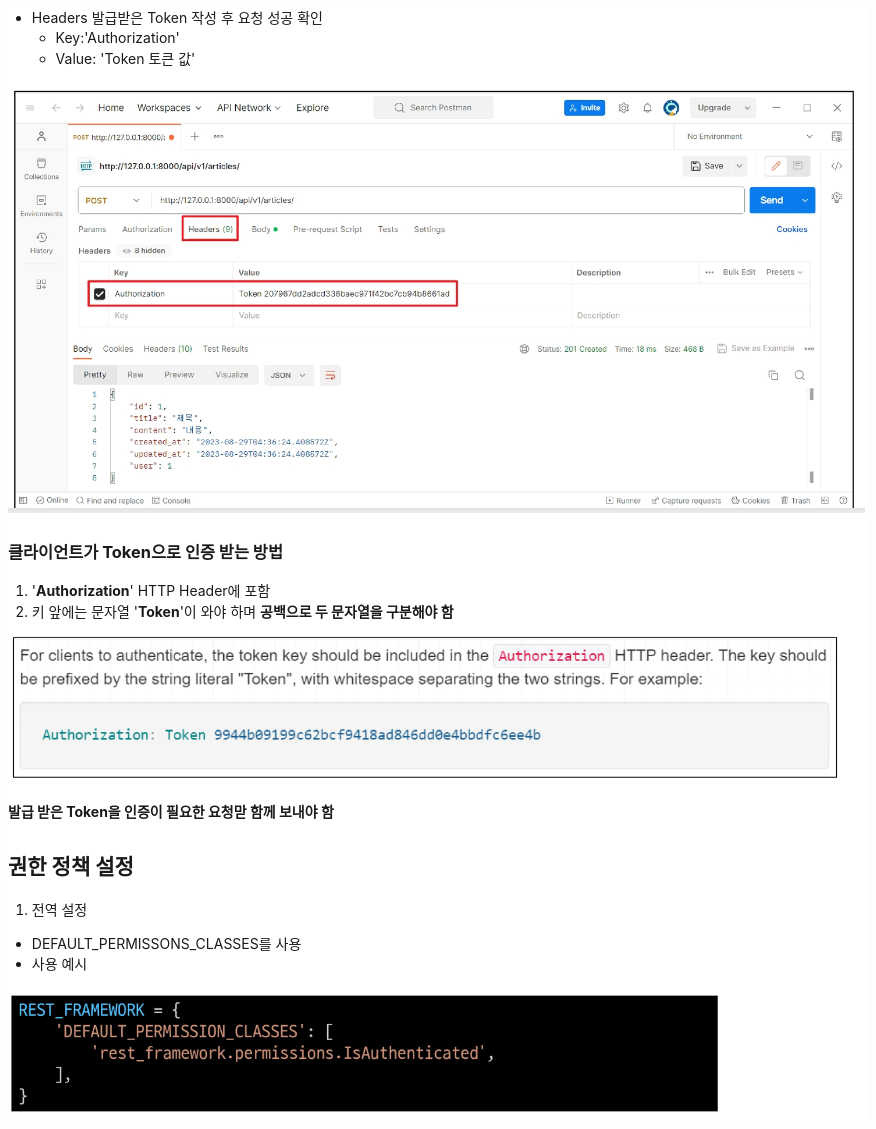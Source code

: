 - Headers 발급받은 Token 작성 후 요청 성공 확인
  - Key:'Authorization'
  - Value: 'Token 토큰 값'

![Alt text](images/image-21.png)

### 클라이언트가 Token으로 인증 받는 방법

1. '**Authorization**' HTTP Header에 포함
2. 키 앞에는 문자열 '**Token**'이 와야 하며 **공백으로 두 문자열을 구분해야 함**

![Alt text](images/image-22.png)

**발급 받은 Token을 인증이 필요한 요청맏 함께 보내야 함**

## 권한 정책 설정

1. 전역 설정

- DEFAULT_PERMISSONS_CLASSES를 사용
- 사용 예시

![Alt text](images/image-23.png)
